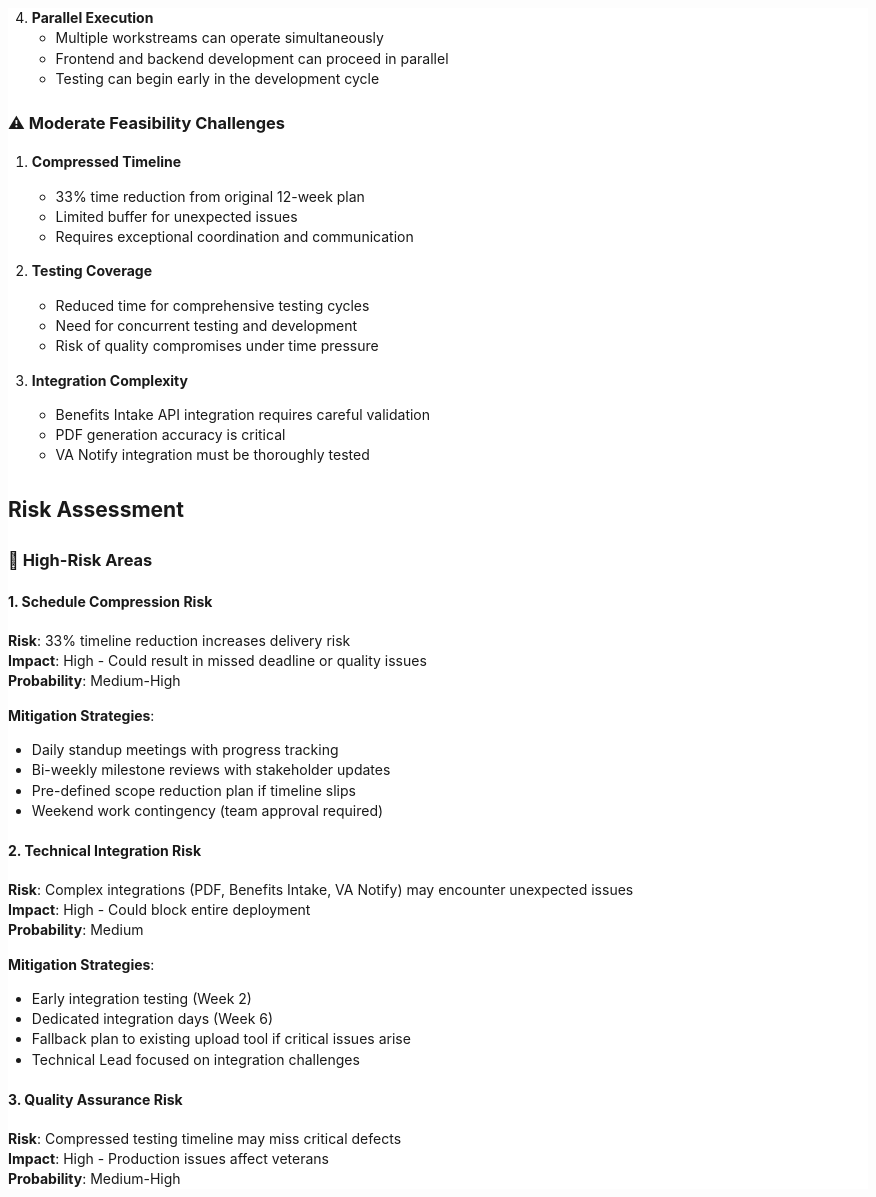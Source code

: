 4. **Parallel Execution**
   - Multiple workstreams can operate simultaneously
   - Frontend and backend development can proceed in parallel
   - Testing can begin early in the development cycle

### ⚠️ **Moderate Feasibility Challenges**

1. **Compressed Timeline**
   - 33% time reduction from original 12-week plan
   - Limited buffer for unexpected issues
   - Requires exceptional coordination and communication

2. **Testing Coverage**
   - Reduced time for comprehensive testing cycles
   - Need for concurrent testing and development
   - Risk of quality compromises under time pressure

3. **Integration Complexity**
   - Benefits Intake API integration requires careful validation
   - PDF generation accuracy is critical
   - VA Notify integration must be thoroughly tested

## Risk Assessment

### 🔴 **High-Risk Areas**

#### 1. **Schedule Compression Risk**
**Risk**: 33% timeline reduction increases delivery risk  
**Impact**: High - Could result in missed deadline or quality issues  
**Probability**: Medium-High

**Mitigation Strategies**:
- Daily standup meetings with progress tracking
- Bi-weekly milestone reviews with stakeholder updates
- Pre-defined scope reduction plan if timeline slips
- Weekend work contingency (team approval required)

#### 2. **Technical Integration Risk**
**Risk**: Complex integrations (PDF, Benefits Intake, VA Notify) may encounter unexpected issues  
**Impact**: High - Could block entire deployment  
**Probability**: Medium

**Mitigation Strategies**:
- Early integration testing (Week 2)
- Dedicated integration days (Week 6)
- Fallback plan to existing upload tool if critical issues arise
- Technical Lead focused on integration challenges

#### 3. **Quality Assurance Risk**
**Risk**: Compressed testing timeline may miss critical defects  
**Impact**: High - Production issues affect veterans  
**Probability**: Medium-High
